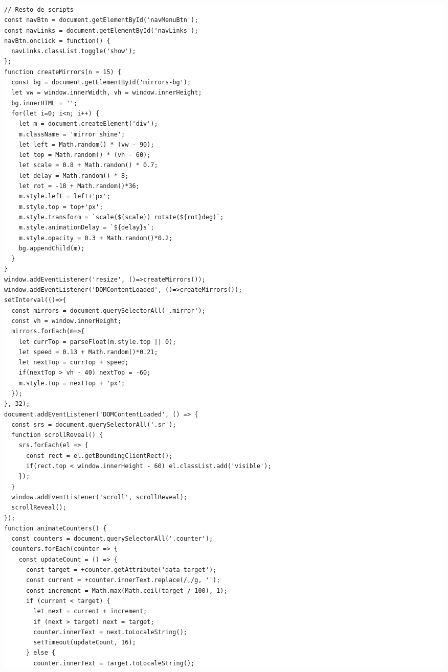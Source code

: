     // Resto de scripts
    const navBtn = document.getElementById('navMenuBtn');
    const navLinks = document.getElementById('navLinks');
    navBtn.onclick = function() {
      navLinks.classList.toggle('show');
    };
    function createMirrors(n = 15) {
      const bg = document.getElementById('mirrors-bg');
      let vw = window.innerWidth, vh = window.innerHeight;
      bg.innerHTML = '';
      for(let i=0; i<n; i++) {
        let m = document.createElement('div');
        m.className = 'mirror shine';
        let left = Math.random() * (vw - 90);
        let top = Math.random() * (vh - 60);
        let scale = 0.8 + Math.random() * 0.7;
        let delay = Math.random() * 8;
        let rot = -18 + Math.random()*36;
        m.style.left = left+'px';
        m.style.top = top+'px';
        m.style.transform = `scale(${scale}) rotate(${rot}deg)`;
        m.style.animationDelay = `${delay}s`;
        m.style.opacity = 0.3 + Math.random()*0.2;
        bg.appendChild(m);
      }
    }
    window.addEventListener('resize', ()=>createMirrors());
    window.addEventListener('DOMContentLoaded', ()=>createMirrors());
    setInterval(()=>{
      const mirrors = document.querySelectorAll('.mirror');
      const vh = window.innerHeight;
      mirrors.forEach(m=>{
        let currTop = parseFloat(m.style.top || 0);
        let speed = 0.13 + Math.random()*0.21;
        let nextTop = currTop + speed;
        if(nextTop > vh - 40) nextTop = -60;
        m.style.top = nextTop + 'px';
      });
    }, 32);
    document.addEventListener('DOMContentLoaded', () => {
      const srs = document.querySelectorAll('.sr');
      function scrollReveal() {
        srs.forEach(el => {
          const rect = el.getBoundingClientRect();
          if(rect.top < window.innerHeight - 60) el.classList.add('visible');
        });
      }
      window.addEventListener('scroll', scrollReveal);
      scrollReveal();
    });
    function animateCounters() {
      const counters = document.querySelectorAll('.counter');
      counters.forEach(counter => {
        const updateCount = () => {
          const target = +counter.getAttribute('data-target');
          const current = +counter.innerText.replace(/,/g, '');
          const increment = Math.max(Math.ceil(target / 100), 1);
          if (current < target) {
            let next = current + increment;
            if (next > target) next = target;
            counter.innerText = next.toLocaleString();
            setTimeout(updateCount, 16);
          } else {
            counter.innerText = target.toLocaleString();